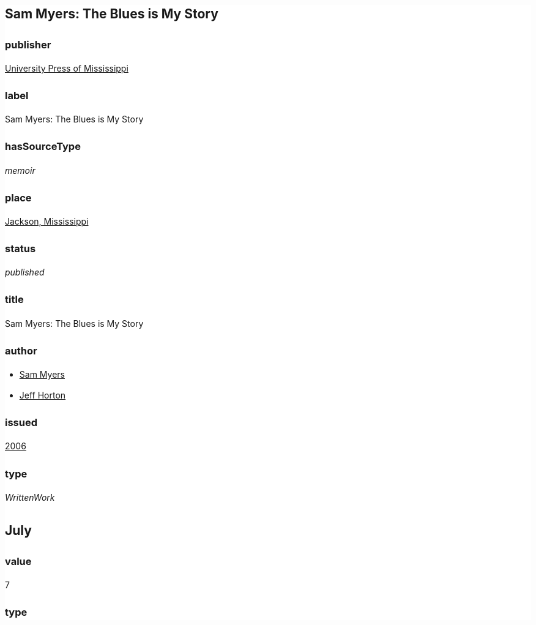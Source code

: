 ## Sam Myers: The Blues is My Story

### publisher


[University Press of Mississippi](#University-Press-of-Mississippi)

### label


Sam Myers: The Blues is My Story

### hasSourceType


*memoir*

### place


[Jackson, Mississippi](#Jackson-Mississippi)

### status


*published*

### title


Sam Myers: The Blues is My Story

### author

 - [Sam Myers](#Sam-Myers)

 - [Jeff Horton](#Jeff-Horton)

### issued


[2006](#2006)

### type


*WrittenWork*

## July

### value


7

### type
